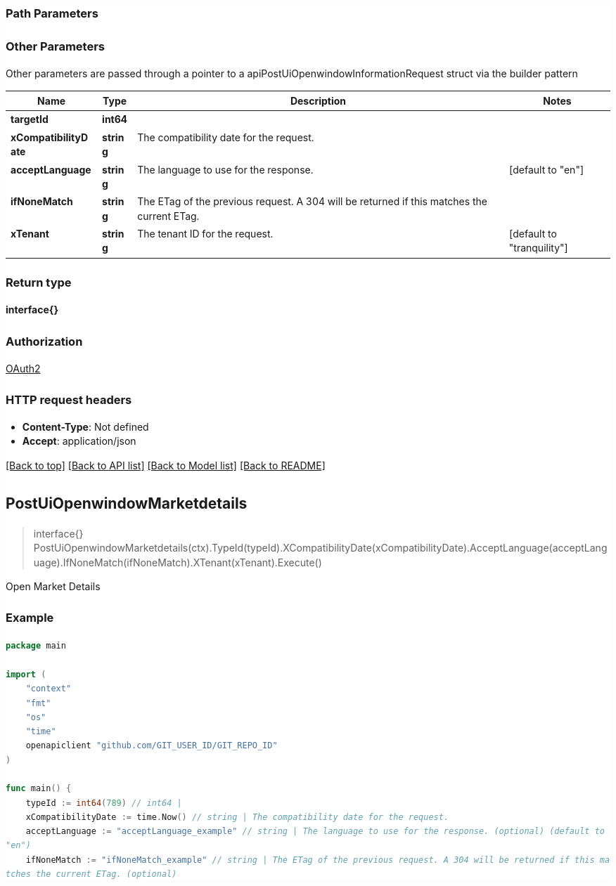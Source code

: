 ### Path Parameters



### Other Parameters

Other parameters are passed through a pointer to a apiPostUiOpenwindowInformationRequest struct via the builder pattern


Name | Type | Description  | Notes
------------- | ------------- | ------------- | -------------
 **targetId** | **int64** |  | 
 **xCompatibilityDate** | **string** | The compatibility date for the request. | 
 **acceptLanguage** | **string** | The language to use for the response. | [default to &quot;en&quot;]
 **ifNoneMatch** | **string** | The ETag of the previous request. A 304 will be returned if this matches the current ETag. | 
 **xTenant** | **string** | The tenant ID for the request. | [default to &quot;tranquility&quot;]

### Return type

**interface{}**

### Authorization

[OAuth2](../README.md#OAuth2)

### HTTP request headers

- **Content-Type**: Not defined
- **Accept**: application/json

[[Back to top]](#) [[Back to API list]](../README.md#documentation-for-api-endpoints)
[[Back to Model list]](../README.md#documentation-for-models)
[[Back to README]](../README.md)


## PostUiOpenwindowMarketdetails

> interface{} PostUiOpenwindowMarketdetails(ctx).TypeId(typeId).XCompatibilityDate(xCompatibilityDate).AcceptLanguage(acceptLanguage).IfNoneMatch(ifNoneMatch).XTenant(xTenant).Execute()

Open Market Details



### Example

```go
package main

import (
	"context"
	"fmt"
	"os"
    "time"
	openapiclient "github.com/GIT_USER_ID/GIT_REPO_ID"
)

func main() {
	typeId := int64(789) // int64 | 
	xCompatibilityDate := time.Now() // string | The compatibility date for the request.
	acceptLanguage := "acceptLanguage_example" // string | The language to use for the response. (optional) (default to "en")
	ifNoneMatch := "ifNoneMatch_example" // string | The ETag of the previous request. A 304 will be returned if this matches the current ETag. (optional)
```